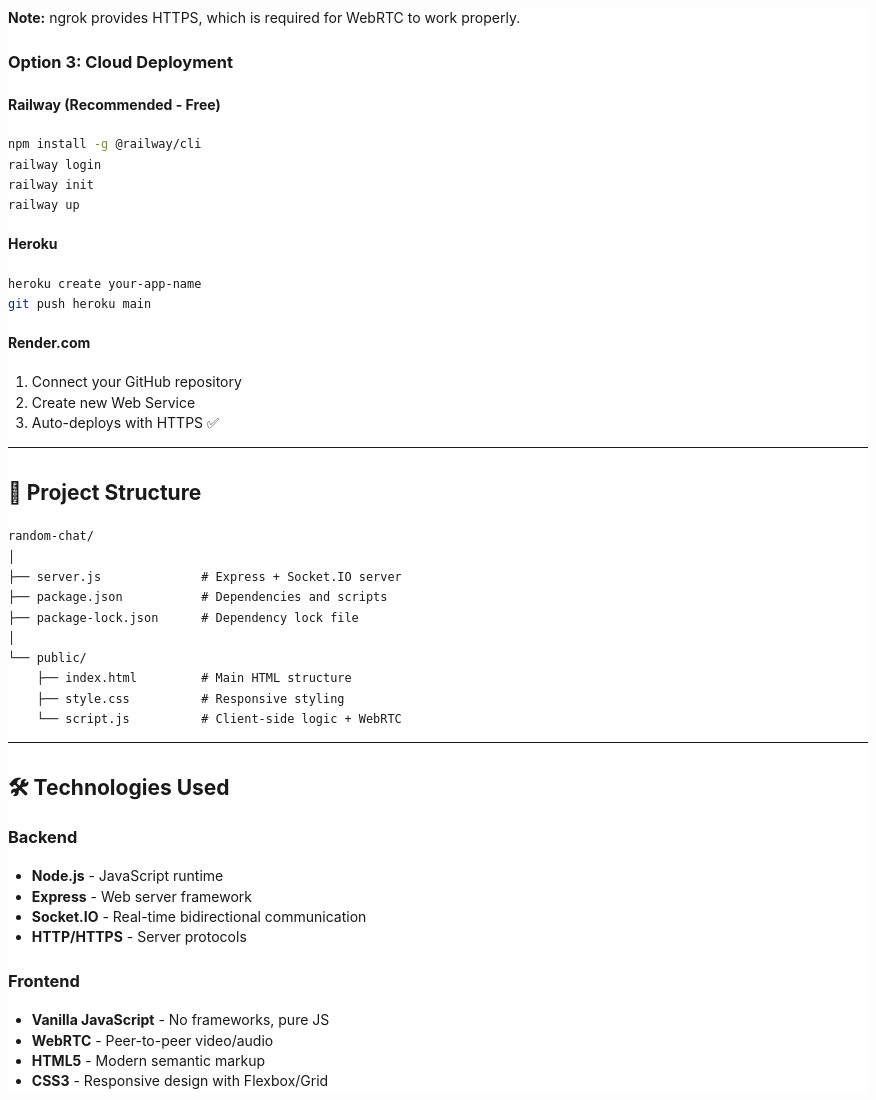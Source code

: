 **Note:** ngrok provides HTTPS, which is required for WebRTC to work properly.

### Option 3: Cloud Deployment

#### **Railway** (Recommended - Free)
```bash
npm install -g @railway/cli
railway login
railway init
railway up
```

#### **Heroku**
```bash
heroku create your-app-name
git push heroku main
```

#### **Render.com**
1. Connect your GitHub repository
2. Create new Web Service
3. Auto-deploys with HTTPS ✅

---

## 📁 Project Structure

```
random-chat/
│
├── server.js              # Express + Socket.IO server
├── package.json           # Dependencies and scripts
├── package-lock.json      # Dependency lock file
│
└── public/
    ├── index.html         # Main HTML structure
    ├── style.css          # Responsive styling
    └── script.js          # Client-side logic + WebRTC
```

---

## 🛠️ Technologies Used

### Backend
- **Node.js** - JavaScript runtime
- **Express** - Web server framework
- **Socket.IO** - Real-time bidirectional communication
- **HTTP/HTTPS** - Server protocols

### Frontend
- **Vanilla JavaScript** - No frameworks, pure JS
- **WebRTC** - Peer-to-peer video/audio
- **HTML5** - Modern semantic markup
- **CSS3** - Responsive design with Flexbox/Grid

